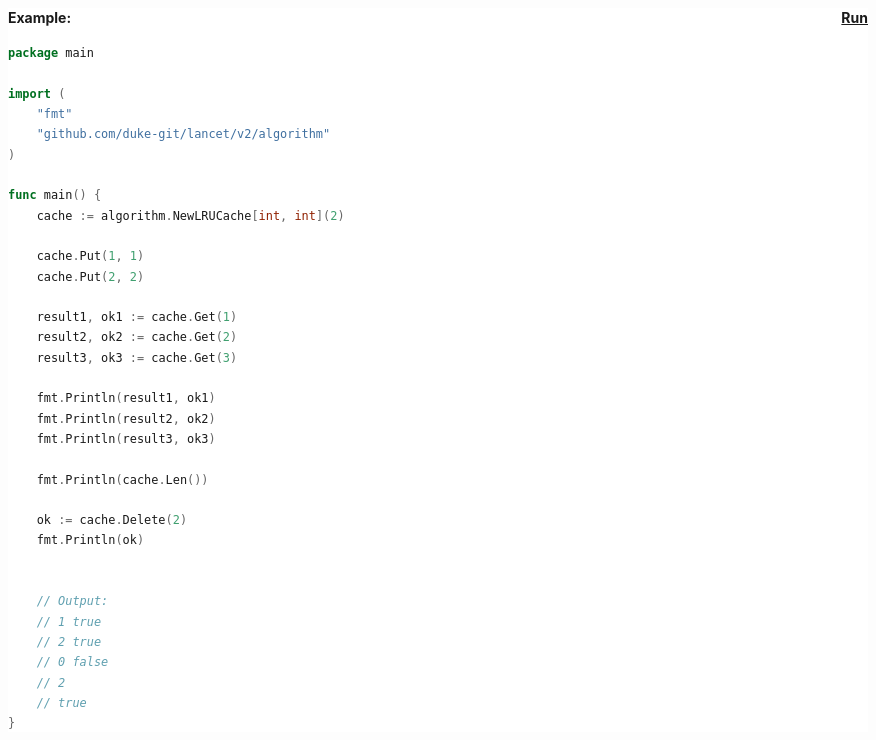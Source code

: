 <b>Example: <span style="display:inline-block;float:right;">[Run](https://go.dev/play/p/IsS7rgn5s3x)</span></b>

```go
package main

import (
    "fmt"
    "github.com/duke-git/lancet/v2/algorithm"
)

func main() {
    cache := algorithm.NewLRUCache[int, int](2)

    cache.Put(1, 1)
    cache.Put(2, 2)

    result1, ok1 := cache.Get(1)
    result2, ok2 := cache.Get(2)
    result3, ok3 := cache.Get(3)

    fmt.Println(result1, ok1)
    fmt.Println(result2, ok2)
    fmt.Println(result3, ok3)

    fmt.Println(cache.Len())

    ok := cache.Delete(2)
    fmt.Println(ok)


    // Output:
    // 1 true
    // 2 true
    // 0 false
    // 2
    // true
}
```
